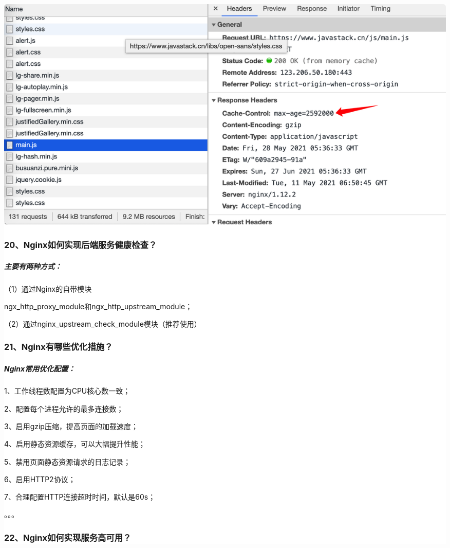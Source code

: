 ![](./images/Nginx/19_2.jpg)

### 20、Nginx如何实现后端服务健康检查？

##### 主要有两种方式：

（1）通过Nginx的自带模块

ngx_http_proxy_module和ngx_http_upstream_module；

（2）通过nginx_upstream_check_module模块（推荐使用）

### 21、Nginx有哪些优化措施？

##### Nginx常用优化配置：

1、工作线程数配置为CPU核心数一致；

2、配置每个进程允许的最多连接数；

3、启用gzip压缩，提高页面的加载速度；

4、启用静态资源缓存，可以大幅提升性能；

5、禁用页面静态资源请求的日志记录；

6、启用HTTP2协议；

7、合理配置HTTP连接超时时间，默认是60s；

。。。

### 22、Nginx如何实现服务高可用？
